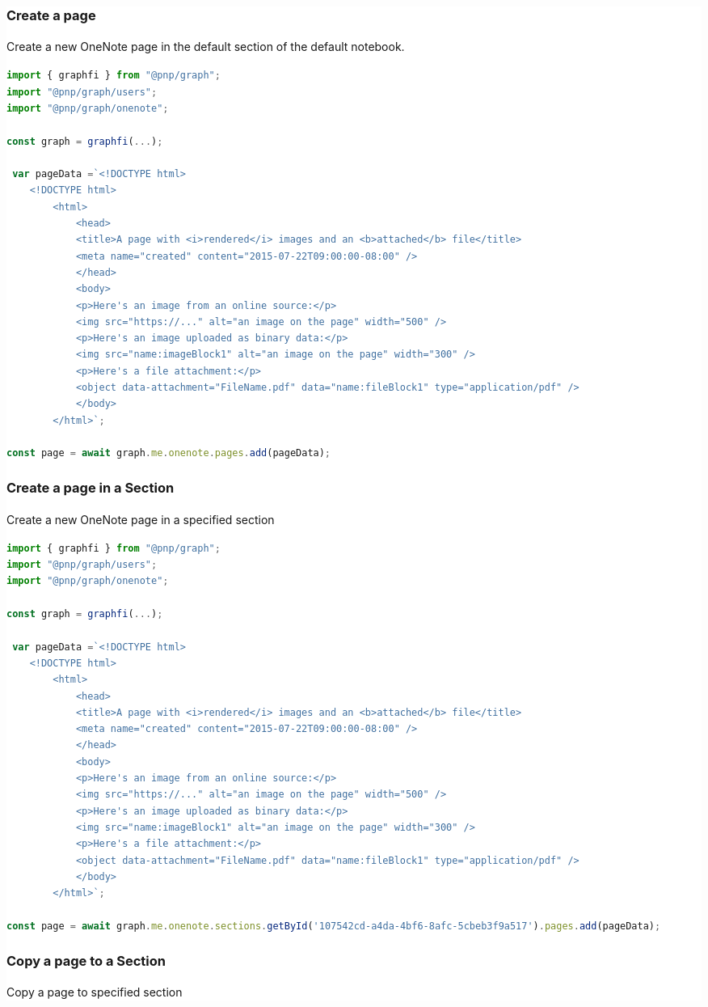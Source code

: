 ### Create a page
Create a new OneNote page in the default section of the default notebook.

```TypeScript
import { graphfi } from "@pnp/graph";
import "@pnp/graph/users";
import "@pnp/graph/onenote";

const graph = graphfi(...);

 var pageData =`<!DOCTYPE html>
    <!DOCTYPE html>
        <html>
            <head>
            <title>A page with <i>rendered</i> images and an <b>attached</b> file</title>
            <meta name="created" content="2015-07-22T09:00:00-08:00" />
            </head>
            <body>
            <p>Here's an image from an online source:</p>
            <img src="https://..." alt="an image on the page" width="500" />
            <p>Here's an image uploaded as binary data:</p>
            <img src="name:imageBlock1" alt="an image on the page" width="300" />
            <p>Here's a file attachment:</p>
            <object data-attachment="FileName.pdf" data="name:fileBlock1" type="application/pdf" />
            </body>
        </html>`;

const page = await graph.me.onenote.pages.add(pageData);

```
### Create a page in a Section
Create a new OneNote page in a specified section

```TypeScript
import { graphfi } from "@pnp/graph";
import "@pnp/graph/users";
import "@pnp/graph/onenote";

const graph = graphfi(...);

 var pageData =`<!DOCTYPE html>
    <!DOCTYPE html>
        <html>
            <head>
            <title>A page with <i>rendered</i> images and an <b>attached</b> file</title>
            <meta name="created" content="2015-07-22T09:00:00-08:00" />
            </head>
            <body>
            <p>Here's an image from an online source:</p>
            <img src="https://..." alt="an image on the page" width="500" />
            <p>Here's an image uploaded as binary data:</p>
            <img src="name:imageBlock1" alt="an image on the page" width="300" />
            <p>Here's a file attachment:</p>
            <object data-attachment="FileName.pdf" data="name:fileBlock1" type="application/pdf" />
            </body>
        </html>`;

const page = await graph.me.onenote.sections.getById('107542cd-a4da-4bf6-8afc-5cbeb3f9a517').pages.add(pageData);

```
### Copy a page to a Section
Copy a page to specified section